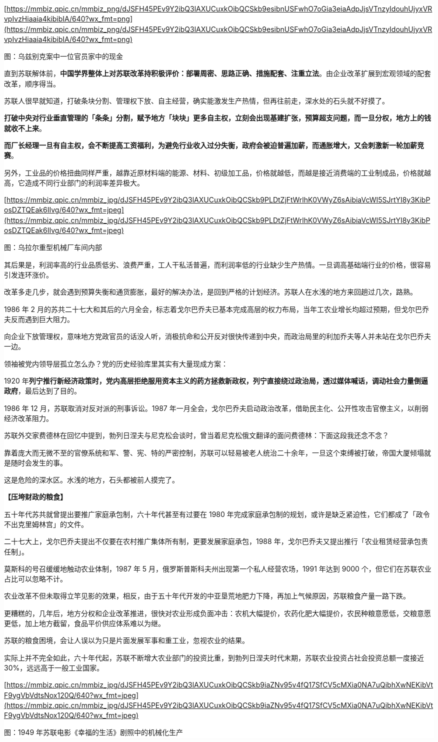 [https://mmbiz.qpic.cn/mmbiz_png/dJSFH45PEv9Y2ibQ3lAXUCuxkOibQCSkb9esibnUSFwhO7oGia3eiaAdpJjsVTnzyIdouhUjyxVRvpIvzHiaaia4kibibIA/640?wx_fmt=png](https://mmbiz.qpic.cn/mmbiz_png/dJSFH45PEv9Y2ibQ3lAXUCuxkOibQCSkb9esibnUSFwhO7oGia3eiaAdpJjsVTnzyIdouhUjyxVRvpIvzHiaaia4kibibIA/640?wx_fmt=png)

图：乌兹别克案中一位官员家中的现金

直到苏联解体前，**中国学界整体上对苏联改革持积极评价：部署周密、思路正确、措施配套、注重立法**。由企业改革扩展到宏观领域的配套改革，顺序得当。

苏联人很早就知道，打破条块分割、管理权下放、自主经营，确实能激发生产热情，但再往前走，深水处的石头就不好摸了。

**打破中央对行业垂直管理的「条条」分割，赋予地方「块块」更多自主权，立刻会出现基建扩张，预算超支问题，而一旦分权，地方上的钱就收不上来**。

**而厂长经理一旦有自主权，会不断提高工资福利，为避免行业收入过分失衡，政府会被迫普遍加薪，而通胀增大，又会刺激新一轮加薪竞赛**。

另外，工业品的价格扭曲同样严重，越靠近原材料端的能源、材料、初级加工品，价格就越低，而越是接近消费端的工业制成品，价格就越高，它造成不同行业部门的利润率差异极大。

[https://mmbiz.qpic.cn/mmbiz_jpg/dJSFH45PEv9Y2ibQ3lAXUCuxkOibQCSkb9PLDtZjFtWrlhK0VWyZ6sAibiaVcWI5SJrtYI8y3KibPosDZTQEak6IIvg/640?wx_fmt=jpeg](https://mmbiz.qpic.cn/mmbiz_jpg/dJSFH45PEv9Y2ibQ3lAXUCuxkOibQCSkb9PLDtZjFtWrlhK0VWyZ6sAibiaVcWI5SJrtYI8y3KibPosDZTQEak6IIvg/640?wx_fmt=jpeg)

图：乌拉尔重型机械厂车间内部

其后果是，利润率高的行业品质低劣、浪费严重，工人干私活普遍，而利润率低的行业缺少生产热情。一旦调高基础端行业的价格，很容易引发连环涨价。

改革多走几步，就会遇到预算失衡和通货膨胀，最好的解决办法，是回到严格的计划经济。苏联人在水浅的地方来回趟过几次，路熟。

1986 年 2 月的苏共二十七大和其后的六月全会，标志着戈尔巴乔夫已基本完成高层的权力布局，当年工农业增长均超过预期，但戈尔巴乔夫反而遇到巨大阻力。

向企业下放管理权，意味地方党政官员的话没人听，消极抗命和公开反对很快传递到中央，而政治局里的利加乔夫等人并未站在戈尔巴乔夫一边。

领袖被党内领导层孤立怎么办？党的历史经验库里其实有大量现成方案：

1920 年**列宁推行新经济政策时，党内高层拒绝服用资本主义的药方拯救新政权，列宁直接绕过政治局，透过媒体喊话，调动社会力量倒逼政府**，最后达到了目的。

1986 年 12 月，苏联取消对反对派的刑事诉讼。1987 年一月全会，戈尔巴乔夫启动政治改革，借助民主化、公开性攻击官僚主义，以削弱经济改革阻力。

苏联外交家费德林在回忆中提到，勃列日涅夫与尼克松会谈时，曾当着尼克松俄文翻译的面问费德林：下面这段我还念不念？

靠着庞大而无微不至的官僚系统和军、警、宪、特的严密控制，苏联可以轻易被老人统治二十余年，一旦这个束缚被打破，帝国大厦倾塌就是随时会发生的事。

这是危险的深水区。水浅的地方，石头都被前人摸完了。

**【压垮财政的粮食】**

五十年代苏共就曾提出要推广家庭承包制，六十年代甚至有过要在 1980 年完成家庭承包制的规划，或许是缺乏紧迫性，它们都成了「政令不出克里姆林宫」的文件。

二十七大上，戈尔巴乔夫提出不仅要在农村推广集体所有制，更要发展家庭承包，1988 年，戈尔巴乔夫又提出推行「农业租赁经营承包责任制」。

莫斯科的号召缓缓地触动农业体制，1987 年 5 月，俄罗斯普斯科夫州出现第一个私人经营农场，1991 年达到 9000 个，但它们在苏联农业占比可以忽略不计。

农业改革不但未取得立竿见影的效果，相反，由于五十年代开发的中亚垦荒地肥力下降，再加上气候原因，苏联粮食产量一路下跌。

更糟糕的，几年后，地方分权和企业改革推进，很快对农业形成负面冲击：农机大幅提价，农药化肥大幅提价，农民种粮意愿低，交粮意愿更低，加上地方截留，食品平价供应体系难以为继。

苏联的粮食困境，会让人误以为只是片面发展军事和重工业，忽视农业的结果。

实际上并不完全如此，六十年代起，苏联不断增大农业部门的投资比重，到勃列日涅夫时代末期，苏联农业投资占社会投资总额一度接近 30%，远远高于一般工业国家。

[https://mmbiz.qpic.cn/mmbiz_jpg/dJSFH45PEv9Y2ibQ3lAXUCuxkOibQCSkb9iaZNv95v4fQ17SfCV5cMXia0NA7uQibhXwNEKibVtF9ygVbVdtsNox120Q/640?wx_fmt=jpeg](https://mmbiz.qpic.cn/mmbiz_jpg/dJSFH45PEv9Y2ibQ3lAXUCuxkOibQCSkb9iaZNv95v4fQ17SfCV5cMXia0NA7uQibhXwNEKibVtF9ygVbVdtsNox120Q/640?wx_fmt=jpeg)

图：1949 年苏联电影《幸福的生活》剧照中的机械化生产
